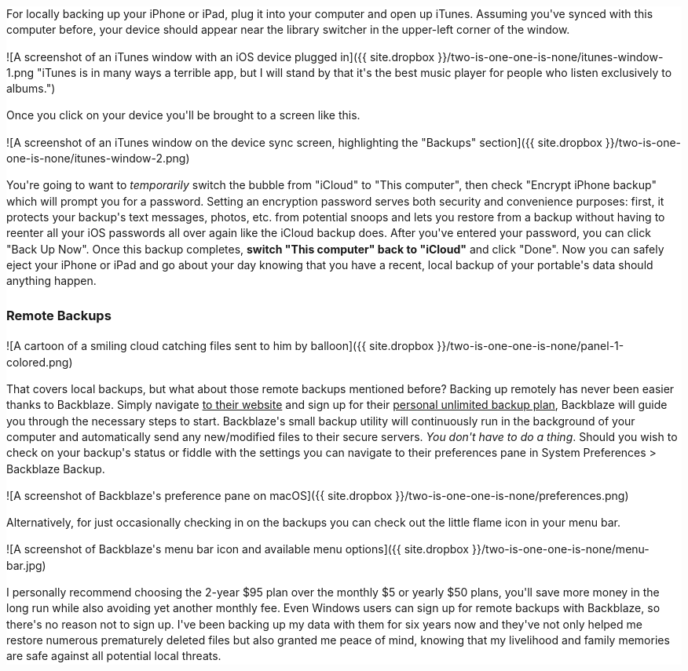 For locally backing up your iPhone or iPad, plug it into your computer and open up iTunes. Assuming you've synced with this computer before, your device should appear near the library switcher in the upper-left corner of the window.

<div markdown="1" class="edge-to-edge medium macos-window-screenshot">
![A screenshot of an iTunes window with an iOS device plugged in]({{ site.dropbox }}/two-is-one-one-is-none/itunes-window-1.png "iTunes is in many ways a terrible app, but I will stand by that it's the best music player for people who listen exclusively to albums.")
</div>

Once you click on your device you'll be brought to a screen like this.

<div markdown="1" class="edge-to-edge medium macos-window-screenshot">
![A screenshot of an iTunes window on the device sync screen, highlighting the "Backups" section]({{ site.dropbox }}/two-is-one-one-is-none/itunes-window-2.png)
</div>

You're going to want to *temporarily* switch the bubble from "iCloud" to "This computer", then check "Encrypt iPhone backup" which will prompt you for a password. Setting an encryption password serves both security and convenience purposes: first, it protects your backup's text messages, photos, etc. from potential snoops and lets you restore from a backup without having to reenter all your iOS passwords all over again like the iCloud backup does. After you've entered your password, you can click "Back Up Now". Once this backup completes, __switch "This computer" back to "iCloud"__ and click "Done". Now you can safely eject your iPhone or iPad and go about your day knowing that you have a recent, local backup of your portable's data should anything happen.

### Remote Backups

<div markdown="1" class="edge-to-edge medium">
![A cartoon of a smiling cloud catching files sent to him by balloon]({{ site.dropbox }}/two-is-one-one-is-none/panel-1-colored.png)
</div>

That covers local backups, but what about those remote backups mentioned before? Backing up remotely has never been easier thanks to Backblaze. Simply navigate [to their website](https://www.backblaze.com) and sign up for their [personal unlimited backup plan](https://www.backblaze.com/cloud-backup.html), Backblaze will guide you through the necessary steps to start. Backblaze's small backup utility will continuously run in the background of your computer and automatically send any new/modified files to their secure servers. *You don't have to do a thing*. Should you wish to check on your backup's status or fiddle with the settings you can navigate to their preferences pane in System Preferences > Backblaze Backup.

<div markdown="1" class="inline macos-window-screenshot">
![A screenshot of Backblaze's preference pane on macOS]({{ site.dropbox }}/two-is-one-one-is-none/preferences.png)
</div>

Alternatively, for just occasionally checking in on the backups you can check out the little flame icon in your menu bar.

<div markdown="1" class="inline">
![A screenshot of Backblaze's menu bar icon and available menu options]({{ site.dropbox }}/two-is-one-one-is-none/menu-bar.jpg)
</div>

I personally recommend choosing the 2-year $95 plan over the monthly $5 or yearly $50 plans, you'll save more money in the long run while also avoiding yet another monthly fee. Even Windows users can sign up for remote backups with Backblaze, so there's no reason not to sign up. I've been backing up my data with them for six years now and they've not only helped me restore numerous prematurely deleted files but also granted me peace of mind, knowing that my livelihood and family memories are safe against all potential local threats.
